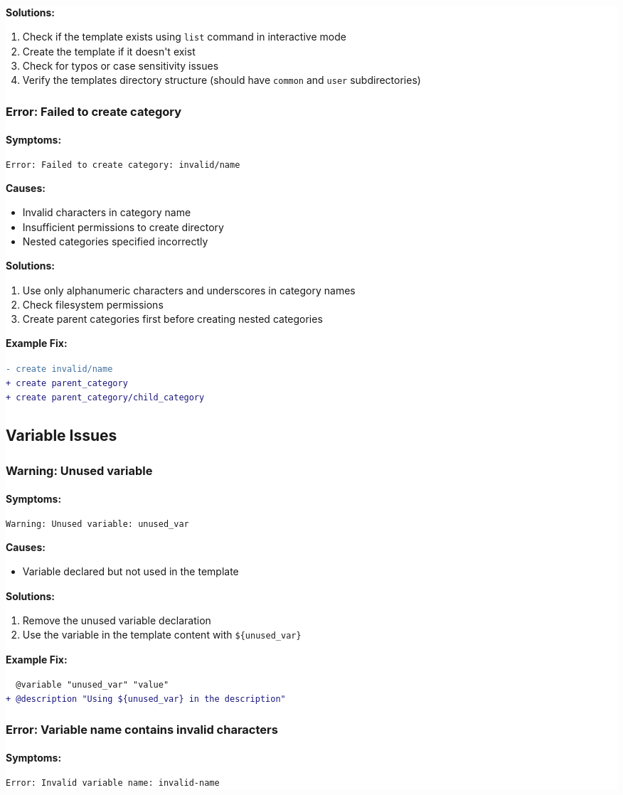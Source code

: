 **Solutions:**
1. Check if the template exists using `list` command in interactive mode
2. Create the template if it doesn't exist
3. Check for typos or case sensitivity issues
4. Verify the templates directory structure (should have `common` and `user` subdirectories)

### Error: Failed to create category

**Symptoms:**
```
Error: Failed to create category: invalid/name
```

**Causes:**
- Invalid characters in category name
- Insufficient permissions to create directory
- Nested categories specified incorrectly

**Solutions:**
1. Use only alphanumeric characters and underscores in category names
2. Check filesystem permissions
3. Create parent categories first before creating nested categories

**Example Fix:**
```diff
- create invalid/name
+ create parent_category
+ create parent_category/child_category
```

## Variable Issues

### Warning: Unused variable

**Symptoms:**
```
Warning: Unused variable: unused_var
```

**Causes:**
- Variable declared but not used in the template

**Solutions:**
1. Remove the unused variable declaration
2. Use the variable in the template content with `${unused_var}`

**Example Fix:**
```diff
  @variable "unused_var" "value"
+ @description "Using ${unused_var} in the description"
```

### Error: Variable name contains invalid characters

**Symptoms:**
```
Error: Invalid variable name: invalid-name
```
